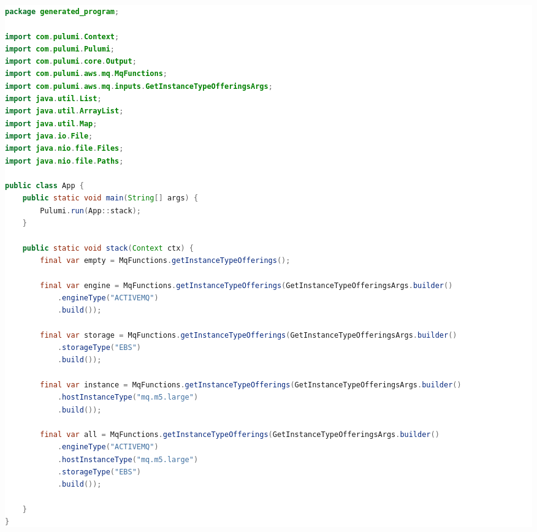 </pulumi-choosable>
</div>


<div>
<pulumi-choosable type="language" values="java">

```java
package generated_program;

import com.pulumi.Context;
import com.pulumi.Pulumi;
import com.pulumi.core.Output;
import com.pulumi.aws.mq.MqFunctions;
import com.pulumi.aws.mq.inputs.GetInstanceTypeOfferingsArgs;
import java.util.List;
import java.util.ArrayList;
import java.util.Map;
import java.io.File;
import java.nio.file.Files;
import java.nio.file.Paths;

public class App {
    public static void main(String[] args) {
        Pulumi.run(App::stack);
    }

    public static void stack(Context ctx) {
        final var empty = MqFunctions.getInstanceTypeOfferings();

        final var engine = MqFunctions.getInstanceTypeOfferings(GetInstanceTypeOfferingsArgs.builder()
            .engineType("ACTIVEMQ")
            .build());

        final var storage = MqFunctions.getInstanceTypeOfferings(GetInstanceTypeOfferingsArgs.builder()
            .storageType("EBS")
            .build());

        final var instance = MqFunctions.getInstanceTypeOfferings(GetInstanceTypeOfferingsArgs.builder()
            .hostInstanceType("mq.m5.large")
            .build());

        final var all = MqFunctions.getInstanceTypeOfferings(GetInstanceTypeOfferingsArgs.builder()
            .engineType("ACTIVEMQ")
            .hostInstanceType("mq.m5.large")
            .storageType("EBS")
            .build());

    }
}
```
